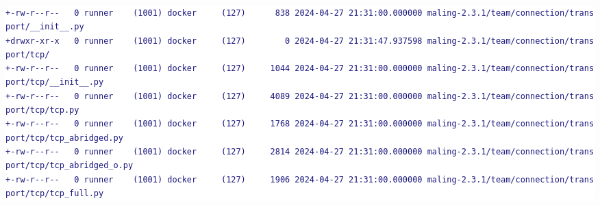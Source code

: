 ```diff
+-rw-r--r--   0 runner    (1001) docker     (127)      838 2024-04-27 21:31:00.000000 maling-2.3.1/team/connection/transport/__init__.py
+drwxr-xr-x   0 runner    (1001) docker     (127)        0 2024-04-27 21:31:47.937598 maling-2.3.1/team/connection/transport/tcp/
+-rw-r--r--   0 runner    (1001) docker     (127)     1044 2024-04-27 21:31:00.000000 maling-2.3.1/team/connection/transport/tcp/__init__.py
+-rw-r--r--   0 runner    (1001) docker     (127)     4089 2024-04-27 21:31:00.000000 maling-2.3.1/team/connection/transport/tcp/tcp.py
+-rw-r--r--   0 runner    (1001) docker     (127)     1768 2024-04-27 21:31:00.000000 maling-2.3.1/team/connection/transport/tcp/tcp_abridged.py
+-rw-r--r--   0 runner    (1001) docker     (127)     2814 2024-04-27 21:31:00.000000 maling-2.3.1/team/connection/transport/tcp/tcp_abridged_o.py
+-rw-r--r--   0 runner    (1001) docker     (127)     1906 2024-04-27 21:31:00.000000 maling-2.3.1/team/connection/transport/tcp/tcp_full.py
